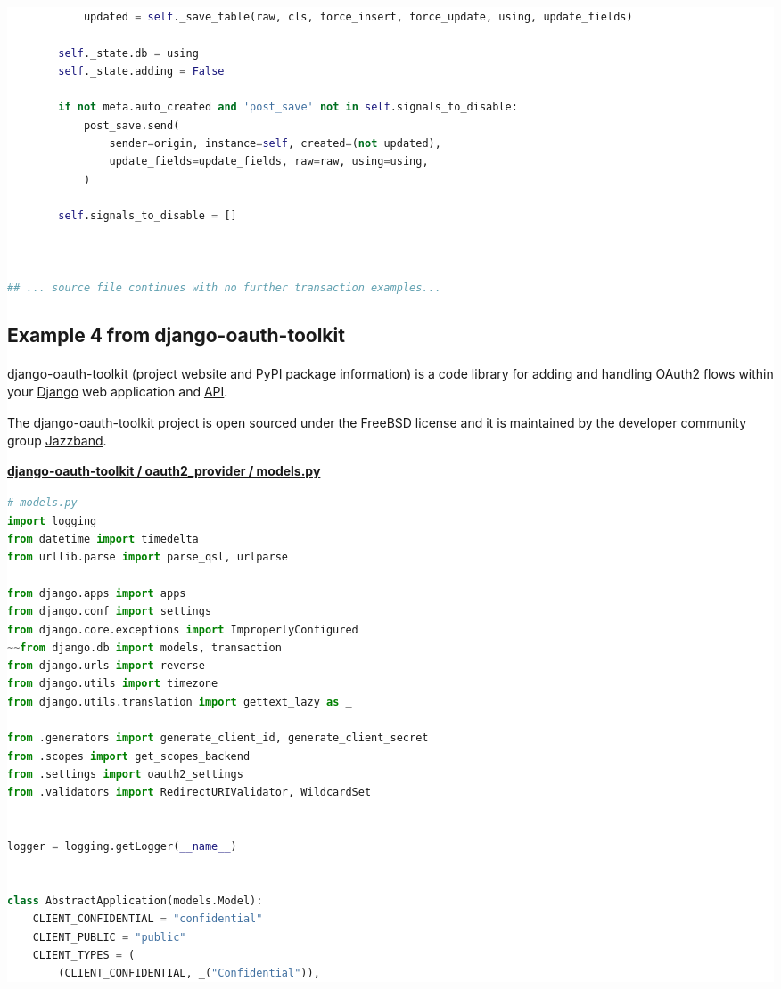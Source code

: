 ```python
            updated = self._save_table(raw, cls, force_insert, force_update, using, update_fields)

        self._state.db = using
        self._state.adding = False

        if not meta.auto_created and 'post_save' not in self.signals_to_disable:
            post_save.send(
                sender=origin, instance=self, created=(not updated),
                update_fields=update_fields, raw=raw, using=using,
            )

        self.signals_to_disable = []



## ... source file continues with no further transaction examples...

```


## Example 4 from django-oauth-toolkit
[django-oauth-toolkit](https://github.com/jazzband/django-oauth-toolkit)
([project website](http://dot.evonove.it/) and
[PyPI package information](https://pypi.org/project/django-oauth-toolkit/1.2.0/))
is a code library for adding and handling [OAuth2](https://oauth.net/)
flows within your [Django](/django.html) web application and
[API](/application-programming-interfaces.html).

The django-oauth-toolkit project is open sourced under the
[FreeBSD license](https://github.com/jazzband/django-oauth-toolkit/blob/master/LICENSE)
and it is maintained by the developer community group
[Jazzband](https://jazzband.co/).

[**django-oauth-toolkit / oauth2_provider / models.py**](https://github.com/jazzband/django-oauth-toolkit/blob/master/oauth2_provider/./models.py)

```python
# models.py
import logging
from datetime import timedelta
from urllib.parse import parse_qsl, urlparse

from django.apps import apps
from django.conf import settings
from django.core.exceptions import ImproperlyConfigured
~~from django.db import models, transaction
from django.urls import reverse
from django.utils import timezone
from django.utils.translation import gettext_lazy as _

from .generators import generate_client_id, generate_client_secret
from .scopes import get_scopes_backend
from .settings import oauth2_settings
from .validators import RedirectURIValidator, WildcardSet


logger = logging.getLogger(__name__)


class AbstractApplication(models.Model):
    CLIENT_CONFIDENTIAL = "confidential"
    CLIENT_PUBLIC = "public"
    CLIENT_TYPES = (
        (CLIENT_CONFIDENTIAL, _("Confidential")),
```